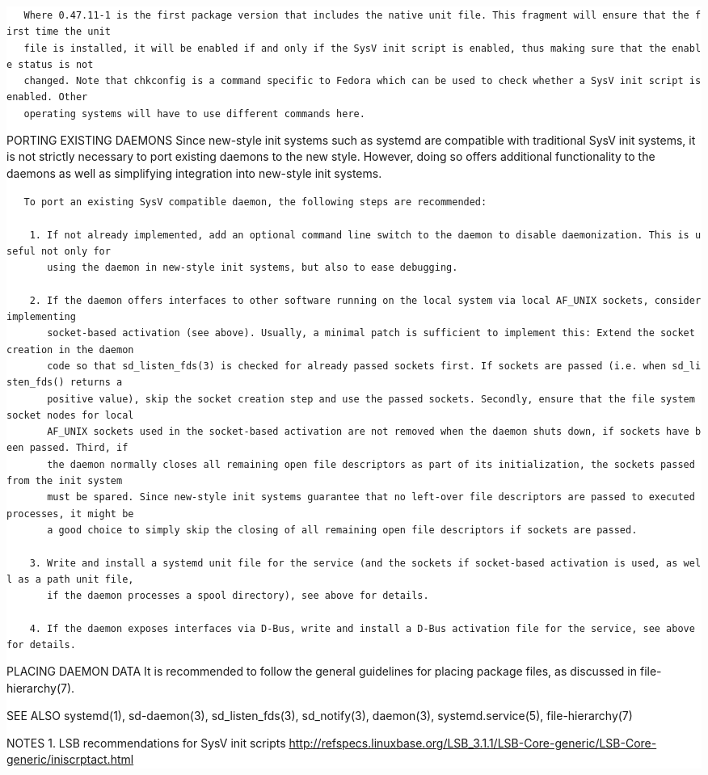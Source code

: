        Where 0.47.11-1 is the first package version that includes the native unit file. This fragment will ensure that the first time the unit
       file is installed, it will be enabled if and only if the SysV init script is enabled, thus making sure that the enable status is not
       changed. Note that chkconfig is a command specific to Fedora which can be used to check whether a SysV init script is enabled. Other
       operating systems will have to use different commands here.

PORTING EXISTING DAEMONS
       Since new-style init systems such as systemd are compatible with traditional SysV init systems, it is not strictly necessary to port
       existing daemons to the new style. However, doing so offers additional functionality to the daemons as well as simplifying integration into
       new-style init systems.

       To port an existing SysV compatible daemon, the following steps are recommended:

        1. If not already implemented, add an optional command line switch to the daemon to disable daemonization. This is useful not only for
           using the daemon in new-style init systems, but also to ease debugging.

        2. If the daemon offers interfaces to other software running on the local system via local AF_UNIX sockets, consider implementing
           socket-based activation (see above). Usually, a minimal patch is sufficient to implement this: Extend the socket creation in the daemon
           code so that sd_listen_fds(3) is checked for already passed sockets first. If sockets are passed (i.e. when sd_listen_fds() returns a
           positive value), skip the socket creation step and use the passed sockets. Secondly, ensure that the file system socket nodes for local
           AF_UNIX sockets used in the socket-based activation are not removed when the daemon shuts down, if sockets have been passed. Third, if
           the daemon normally closes all remaining open file descriptors as part of its initialization, the sockets passed from the init system
           must be spared. Since new-style init systems guarantee that no left-over file descriptors are passed to executed processes, it might be
           a good choice to simply skip the closing of all remaining open file descriptors if sockets are passed.

        3. Write and install a systemd unit file for the service (and the sockets if socket-based activation is used, as well as a path unit file,
           if the daemon processes a spool directory), see above for details.

        4. If the daemon exposes interfaces via D-Bus, write and install a D-Bus activation file for the service, see above for details.

PLACING DAEMON DATA
       It is recommended to follow the general guidelines for placing package files, as discussed in file-hierarchy(7).

SEE ALSO
       systemd(1), sd-daemon(3), sd_listen_fds(3), sd_notify(3), daemon(3), systemd.service(5), file-hierarchy(7)

NOTES
        1. LSB recommendations for SysV init scripts
           http://refspecs.linuxbase.org/LSB_3.1.1/LSB-Core-generic/LSB-Core-generic/iniscrptact.html
